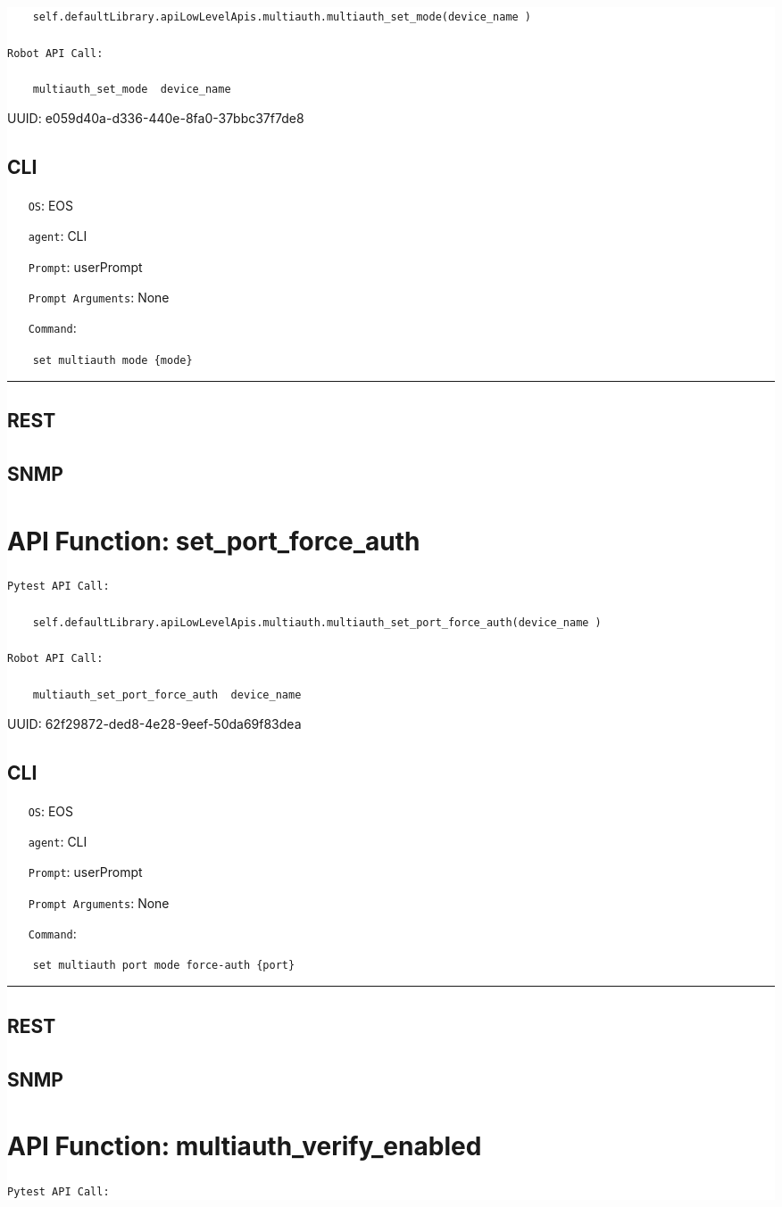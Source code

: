 		self.defaultLibrary.apiLowLevelApis.multiauth.multiauth_set_mode(device_name )

	Robot API Call: 

		multiauth_set_mode  device_name  

UUID: e059d40a-d336-440e-8fa0-37bbc37f7de8
## CLI
&nbsp;&nbsp;&nbsp;&nbsp;&nbsp;&nbsp;`OS`: EOS

&nbsp;&nbsp;&nbsp;&nbsp;&nbsp;&nbsp;`agent`: CLI

&nbsp;&nbsp;&nbsp;&nbsp;&nbsp;&nbsp;`Prompt`: userPrompt

&nbsp;&nbsp;&nbsp;&nbsp;&nbsp;&nbsp;`Prompt Arguments`: None

&nbsp;&nbsp;&nbsp;&nbsp;&nbsp;&nbsp;`Command`:

		set multiauth mode {mode}

----------------------------------------------


## REST
## SNMP
# API Function: set_port_force_auth
	Pytest API Call: 

		self.defaultLibrary.apiLowLevelApis.multiauth.multiauth_set_port_force_auth(device_name )

	Robot API Call: 

		multiauth_set_port_force_auth  device_name  

UUID: 62f29872-ded8-4e28-9eef-50da69f83dea
## CLI
&nbsp;&nbsp;&nbsp;&nbsp;&nbsp;&nbsp;`OS`: EOS

&nbsp;&nbsp;&nbsp;&nbsp;&nbsp;&nbsp;`agent`: CLI

&nbsp;&nbsp;&nbsp;&nbsp;&nbsp;&nbsp;`Prompt`: userPrompt

&nbsp;&nbsp;&nbsp;&nbsp;&nbsp;&nbsp;`Prompt Arguments`: None

&nbsp;&nbsp;&nbsp;&nbsp;&nbsp;&nbsp;`Command`:

		set multiauth port mode force-auth {port}

----------------------------------------------


## REST
## SNMP
# API Function: multiauth_verify_enabled
	Pytest API Call: 
